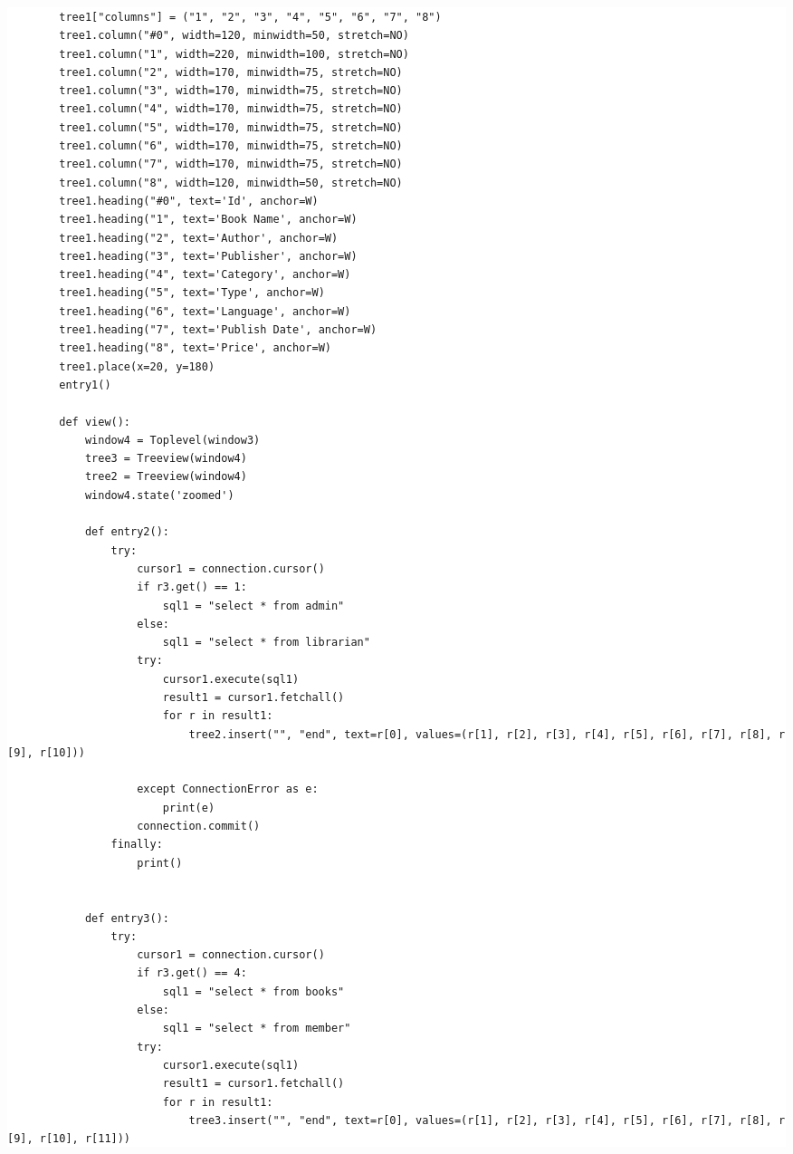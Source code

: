             tree1["columns"] = ("1", "2", "3", "4", "5", "6", "7", "8")
            tree1.column("#0", width=120, minwidth=50, stretch=NO)
            tree1.column("1", width=220, minwidth=100, stretch=NO)
            tree1.column("2", width=170, minwidth=75, stretch=NO)
            tree1.column("3", width=170, minwidth=75, stretch=NO)
            tree1.column("4", width=170, minwidth=75, stretch=NO)
            tree1.column("5", width=170, minwidth=75, stretch=NO)
            tree1.column("6", width=170, minwidth=75, stretch=NO)
            tree1.column("7", width=170, minwidth=75, stretch=NO)
            tree1.column("8", width=120, minwidth=50, stretch=NO)
            tree1.heading("#0", text='Id', anchor=W)
            tree1.heading("1", text='Book Name', anchor=W)
            tree1.heading("2", text='Author', anchor=W)
            tree1.heading("3", text='Publisher', anchor=W)
            tree1.heading("4", text='Category', anchor=W)
            tree1.heading("5", text='Type', anchor=W)
            tree1.heading("6", text='Language', anchor=W)
            tree1.heading("7", text='Publish Date', anchor=W)
            tree1.heading("8", text='Price', anchor=W)
            tree1.place(x=20, y=180)
            entry1()

            def view():
                window4 = Toplevel(window3)
                tree3 = Treeview(window4)
                tree2 = Treeview(window4)
                window4.state('zoomed')

                def entry2():
                    try:
                        cursor1 = connection.cursor()
                        if r3.get() == 1:
                            sql1 = "select * from admin"
                        else:
                            sql1 = "select * from librarian"
                        try:
                            cursor1.execute(sql1)
                            result1 = cursor1.fetchall()
                            for r in result1:
                                tree2.insert("", "end", text=r[0], values=(r[1], r[2], r[3], r[4], r[5], r[6], r[7], r[8], r[9], r[10]))

                        except ConnectionError as e:
                            print(e)
                        connection.commit()
                    finally:
                        print()


                def entry3():
                    try:
                        cursor1 = connection.cursor()
                        if r3.get() == 4:
                            sql1 = "select * from books"
                        else:
                            sql1 = "select * from member"
                        try:
                            cursor1.execute(sql1)
                            result1 = cursor1.fetchall()
                            for r in result1:
                                tree3.insert("", "end", text=r[0], values=(r[1], r[2], r[3], r[4], r[5], r[6], r[7], r[8], r[9], r[10], r[11]))
